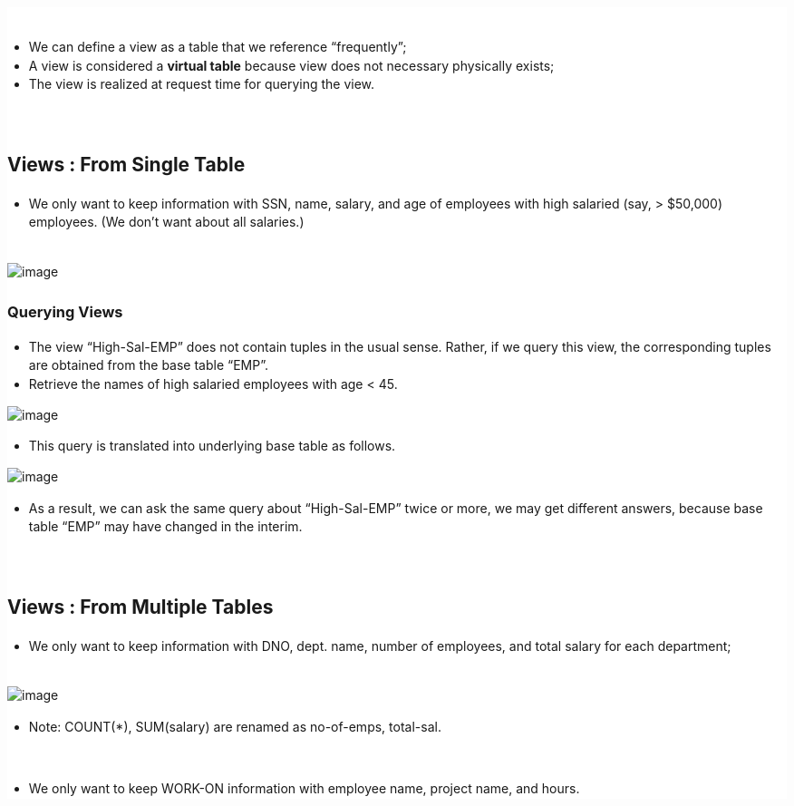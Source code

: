 <br>

- We can define a view as a table that we reference “frequently”;
- A view is considered a **virtual table** because view does not necessary physically exists;
- The view is realized at request time for querying the view.

<br>

## Views : From Single Table

- We only want to keep information with SSN, name, salary, and age of employees with high salaried (say, > $50,000) employees. (We don’t want about all salaries.)

<br>

<img width="1079" alt="image" src="https://github.com/leechanwoo-kor/leechanwoo-kor.github.io/assets/55765292/1ee231c5-357c-4d48-9734-f3201a957cd1">

<br>

### Querying Views

- The view “High-Sal-EMP” does not contain tuples in the usual sense. Rather, if we query this view, the corresponding tuples are obtained from the base table “EMP”.
- Retrieve the names of high salaried employees with age < 45.

<img width="1079" alt="image" src="https://github.com/leechanwoo-kor/leechanwoo-kor.github.io/assets/55765292/683111a2-ee82-44b9-9a87-81a1457f11ca">

<br>

- This query is translated into underlying base table as follows.

<img width="1079" alt="image" src="https://github.com/leechanwoo-kor/leechanwoo-kor.github.io/assets/55765292/4d70a4b8-071c-4328-922a-e2cfffffda58">

<br>

- As a result, we can ask the same query about “High-Sal-EMP” twice or more, we may get different answers, because base table “EMP” may have changed in the interim.

<br>

## Views : From Multiple Tables

- We only want to keep information with DNO, dept. name, number of employees, and total salary for each department;

<br>

<img width="1079" alt="image" src="https://github.com/leechanwoo-kor/leechanwoo-kor.github.io/assets/55765292/21d0db81-98db-4f4d-8327-d7811ed9f6eb">

<br>

- Note: COUNT(*), SUM(salary) are renamed as no-of-emps, total-sal.

<br>

- We only want to keep WORK-ON information with employee name, project name, and hours.
